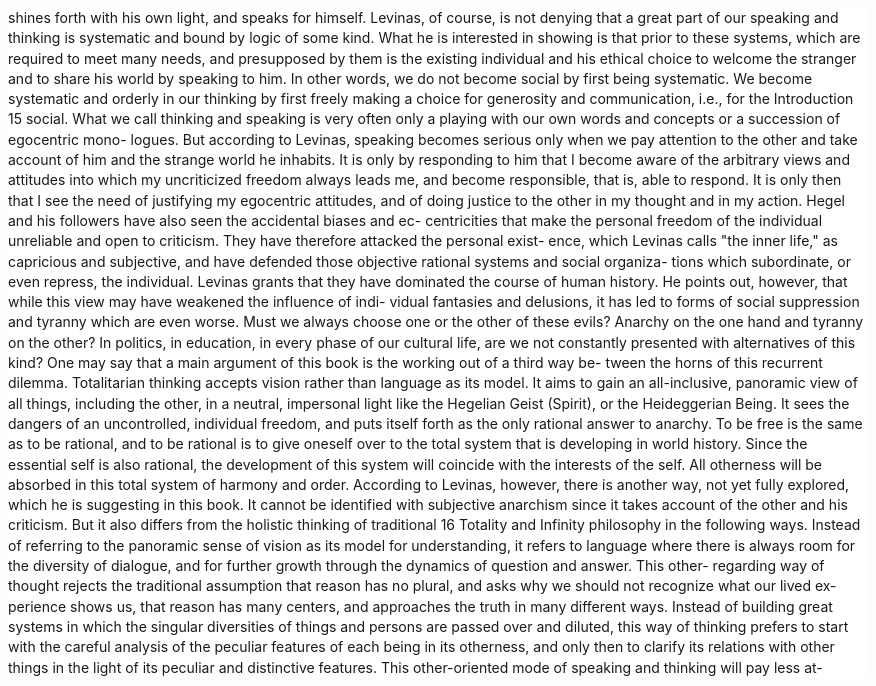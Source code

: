shines forth with his own light, and speaks for himself.
Levinas, of course, is not denying that a great part of our speaking
and thinking is systematic and bound by logic of some kind. What he
is interested in showing is that prior to these systems, which are required
to meet many needs, and presupposed by them is the existing individual
and his ethical choice to welcome the stranger and to share his world by
speaking to him. In other words, we do not become social by first being
systematic. We become systematic and orderly in our thinking by first
freely making a choice for generosity and communication, i.e., for the
Introduction                             15
social. What we call thinking and speaking is very often only a playing
with our own words and concepts or a succession of egocentric mono-
logues. But according to Levinas, speaking becomes serious only when
we pay attention to the other and take account of him and the strange
world he inhabits. It is only by responding to him that I become aware
of the arbitrary views and attitudes into which my uncriticized freedom
always leads me, and become responsible, that is, able to respond. It is
only then that I see the need of justifying my egocentric attitudes, and
of doing justice to the other in my thought and in my action.
Hegel and his followers have also seen the accidental biases and ec-
centricities that make the personal freedom of the individual unreliable
and open to criticism. They have therefore attacked the personal exist-
ence, which Levinas calls "the inner life," as capricious and subjective,
and have defended those objective rational systems and social organiza-
tions which subordinate, or even repress, the individual. Levinas grants
that they have dominated the course of human history. He points out,
however, that while this view may have weakened the influence of indi-
vidual fantasies and delusions, it has led to forms of social suppression
and tyranny which are even worse. Must we always choose one or the
other of these evils? Anarchy on the one hand and tyranny on the
other?
In politics, in education, in every phase of our cultural life, are we
not constantly presented with alternatives of this kind? One may say
that a main argument of this book is the working out of a third way be-
tween the horns of this recurrent dilemma. Totalitarian thinking accepts
vision rather than language as its model. It aims to gain an all-inclusive,
panoramic view of all things, including the other, in a neutral, impersonal
light like the Hegelian Geist (Spirit), or the Heideggerian Being. It
sees the dangers of an uncontrolled, individual freedom, and puts itself
forth as the only rational answer to anarchy. To be free is the same as
to be rational, and to be rational is to give oneself over to the total
system that is developing in world history. Since the essential self is
also rational, the development of this system will coincide with the
interests of the self. All otherness will be absorbed in this total system
of harmony and order.
According to Levinas, however, there is another way, not yet fully
explored, which he is suggesting in this book. It cannot be identified
with subjective anarchism since it takes account of the other and his
criticism. But it also differs from the holistic thinking of traditional
16                        Totality and Infinity
philosophy in the following ways. Instead of referring to the panoramic
sense of vision as its model for understanding, it refers to language
where there is always room for the diversity of dialogue, and for further
growth through the dynamics of question and answer. This other-
regarding way of thought rejects the traditional assumption that reason
has no plural, and asks why we should not recognize what our lived ex-
perience shows us, that reason has many centers, and approaches the
truth in many different ways. Instead of building great systems in
which the singular diversities of things and persons are passed over and
diluted, this way of thinking prefers to start with the careful analysis
of the peculiar features of each being in its otherness, and only then
to clarify its relations with other things in the light of its peculiar and
distinctive features.
This other-oriented mode of speaking and thinking will pay less at-